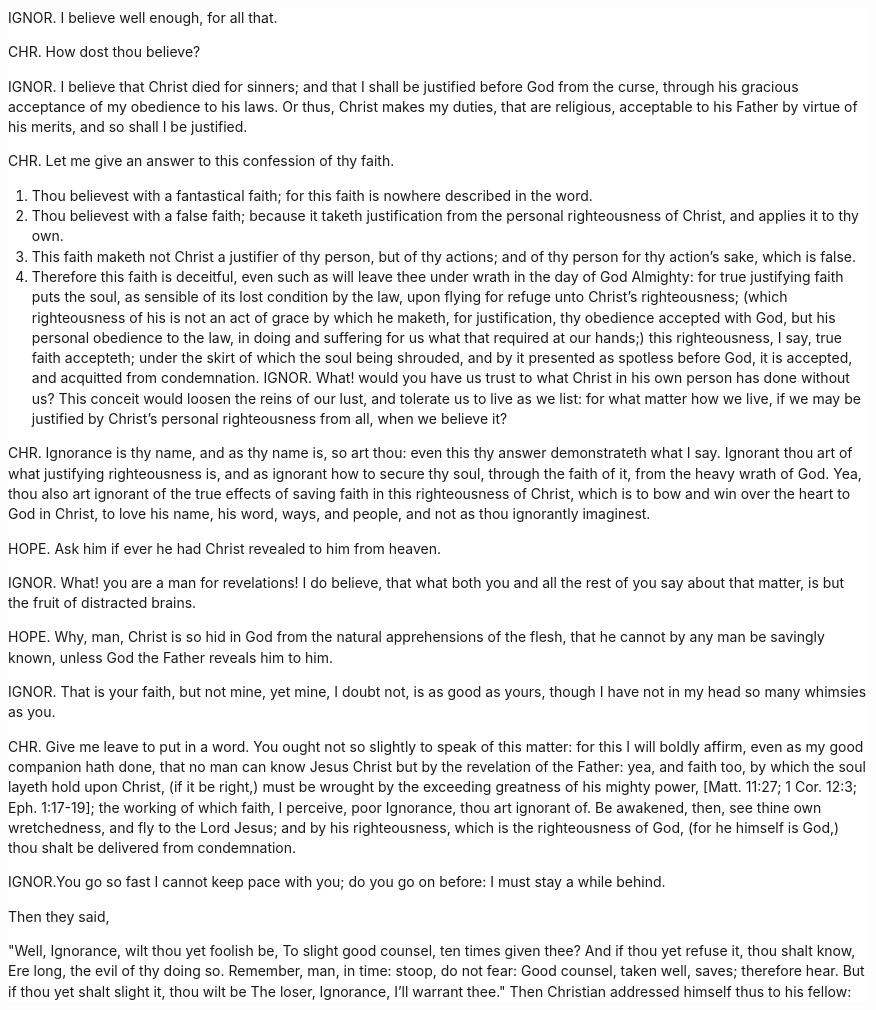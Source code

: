 IGNOR. I believe well enough, for all that.

CHR. How dost thou believe?

IGNOR. I believe that Christ died for sinners; and that I shall be justified before God from the curse, through his gracious acceptance of my obedience to his laws. Or thus, Christ makes my duties, that are religious, acceptable to his Father by virtue of his merits, and so shall I be justified.

CHR. Let me give an answer to this confession of thy faith.

1. Thou believest with a fantastical faith; for this faith is nowhere described in the word.
2. Thou believest with a false faith; because it taketh justification from the personal righteousness of Christ, and applies it to thy own.
3. This faith maketh not Christ a justifier of thy person, but of thy actions; and of thy person for thy action’s sake, which is false.
4. Therefore this faith is deceitful, even such as will leave thee under wrath in the day of God Almighty: for true justifying faith puts the soul, as sensible of its lost condition by the law, upon flying for refuge unto Christ’s righteousness; (which righteousness of his is not an act of grace by which he maketh, for justification, thy obedience accepted with God, but his personal obedience to the law, in doing and suffering for us what that required at our hands;) this righteousness, I say, true faith accepteth; under the skirt of which the soul being shrouded, and by it presented as spotless before God, it is accepted, and acquitted from condemnation.
IGNOR. What! would you have us trust to what Christ in his own person has done without us? This conceit would loosen the reins of our lust, and tolerate us to live as we list: for what matter how we live, if we may be justified by Christ’s personal righteousness from all, when we believe it?

CHR. Ignorance is thy name, and as thy name is, so art thou: even this thy answer demonstrateth what I say. Ignorant thou art of what justifying righteousness is, and as ignorant how to secure thy soul, through the faith of it, from the heavy wrath of God. Yea, thou also art ignorant of the true effects of saving faith in this righteousness of Christ, which is to bow and win over the heart to God in Christ, to love his name, his word, ways, and people, and not as thou ignorantly imaginest.

HOPE. Ask him if ever he had Christ revealed to him from heaven.

IGNOR. What! you are a man for revelations! I do believe, that what both you and all the rest of you say about that matter, is but the fruit of distracted brains.

HOPE. Why, man, Christ is so hid in God from the natural apprehensions of the flesh, that he cannot by any man be savingly known, unless God the Father reveals him to him.

IGNOR. That is your faith, but not mine, yet mine, I doubt not, is as good as yours, though I have not in my head so many whimsies as you.

CHR. Give me leave to put in a word. You ought not so slightly to speak of this matter: for this I will boldly affirm, even as my good companion hath done, that no man can know Jesus Christ but by the revelation of the Father: yea, and faith too, by which the soul layeth hold upon Christ, (if it be right,) must be wrought by the exceeding greatness of his mighty power, [Matt. 11:27; 1 Cor. 12:3; Eph. 1:17-19]; the working of which faith, I perceive, poor Ignorance, thou art ignorant of. Be awakened, then, see thine own wretchedness, and fly to the Lord Jesus; and by his righteousness, which is the righteousness of God, (for he himself is God,) thou shalt be delivered from condemnation.

IGNOR.You go so fast I cannot keep pace with you; do you go on before: I must stay a while behind.

Then they said,

"Well, Ignorance, wilt thou yet foolish be,
To slight good counsel, ten times given thee?
And if thou yet refuse it, thou shalt know,
Ere long, the evil of thy doing so.
Remember, man, in time: stoop, do not fear:
Good counsel, taken well, saves; therefore hear.
But if thou yet shalt slight it, thou wilt be
The loser, Ignorance, I’ll warrant thee."
Then Christian addressed himself thus to his fellow:
